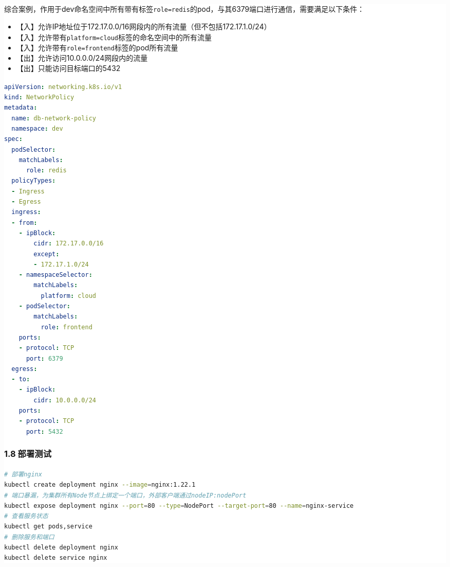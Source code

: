 综合案例，作用于dev命名空间中所有带有标签`role=redis`的pod，与其6379端口进行通信，需要满足以下条件：
  - 【入】允许IP地址位于172.17.0.0/16网段内的所有流量（但不包括172.17.1.0/24）
  - 【入】允许带有`platform=cloud`标签的命名空间中的所有流量
  - 【入】允许带有`role=frontend`标签的pod所有流量
  - 【出】允许访问10.0.0.0/24网段内的流量
  - 【出】只能访问目标端口的5432

```yaml
apiVersion: networking.k8s.io/v1
kind: NetworkPolicy
metadata:
  name: db-network-policy
  namespace: dev
spec:
  podSelector:
    matchLabels:
      role: redis
  policyTypes:
  - Ingress
  - Egress
  ingress:
  - from:
    - ipBlock:
        cidr: 172.17.0.0/16
        except:
        - 172.17.1.0/24
    - namespaceSelector:
        matchLabels:
          platform: cloud
    - podSelector:
        matchLabels:
          role: frontend
    ports:
    - protocol: TCP
      port: 6379
  egress:
  - to:
    - ipBlock:
        cidr: 10.0.0.0/24
    ports:
    - protocol: TCP
      port: 5432
```

### 1.8 部署测试

```bash
# 部署nginx
kubectl create deployment nginx --image=nginx:1.22.1
# 端口暴漏，为集群所有Node节点上绑定一个端口，外部客户端通过nodeIP:nodePort
kubectl expose deployment nginx --port=80 --type=NodePort --target-port=80 --name=nginx-service
# 查看服务状态
kubectl get pods,service
# 删除服务和端口
kubectl delete deployment nginx
kubectl delete service nginx
```
